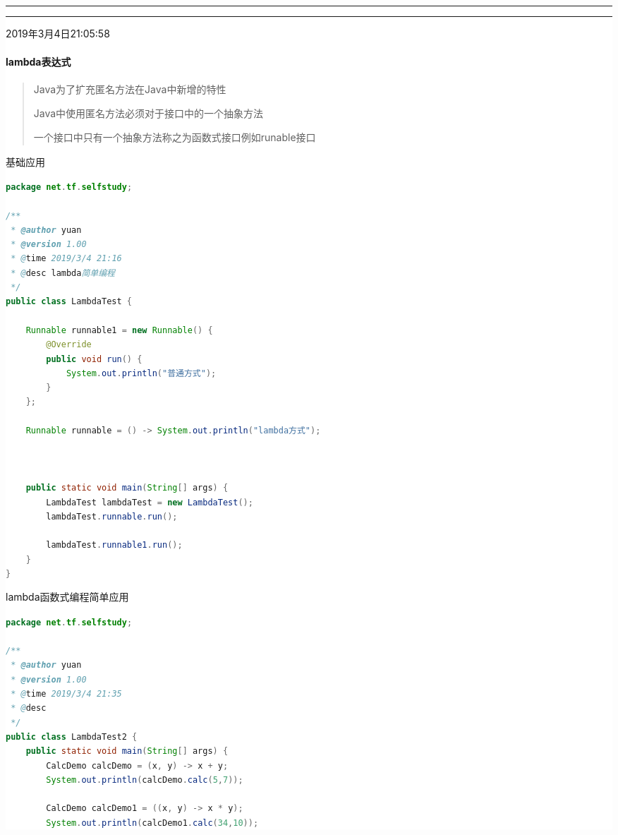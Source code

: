 <hr/>



<hr>

2019年3月4日21:05:58

#### lambda表达式

> Java为了扩充匿名方法在Java中新增的特性
>
> Java中使用匿名方法必须对于接口中的一个抽象方法
>
> 一个接口中只有一个抽象方法称之为函数式接口例如runable接口

基础应用

``` java
package net.tf.selfstudy;

/**
 * @author yuan
 * @version 1.00
 * @time 2019/3/4 21:16
 * @desc lambda简单编程
 */
public class LambdaTest {

    Runnable runnable1 = new Runnable() {
        @Override
        public void run() {
            System.out.println("普通方式");
        }
    };

    Runnable runnable = () -> System.out.println("lambda方式");



    public static void main(String[] args) {
        LambdaTest lambdaTest = new LambdaTest();
        lambdaTest.runnable.run();

        lambdaTest.runnable1.run();
    }
}
```



lambda函数式编程简单应用

```java
package net.tf.selfstudy;

/**
 * @author yuan
 * @version 1.00
 * @time 2019/3/4 21:35
 * @desc
 */
public class LambdaTest2 {
    public static void main(String[] args) {
        CalcDemo calcDemo = (x, y) -> x + y;
        System.out.println(calcDemo.calc(5,7));

        CalcDemo calcDemo1 = ((x, y) -> x * y);
        System.out.println(calcDemo1.calc(34,10));
```